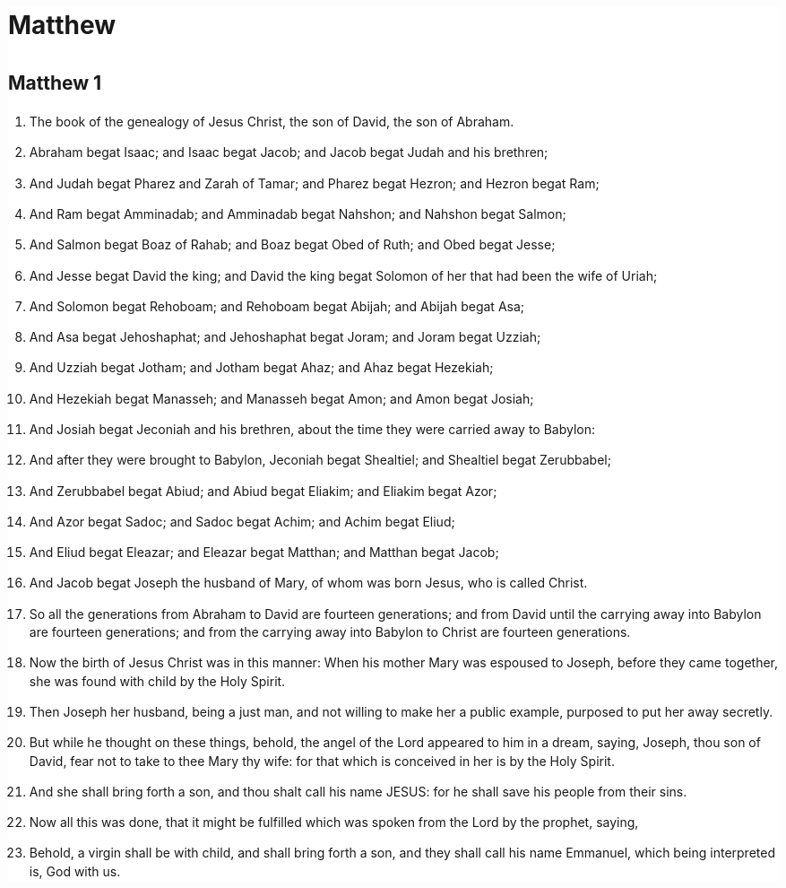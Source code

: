 # Matthew

## Matthew 1

1. The book of the genealogy of Jesus Christ, the son of David, the son of Abraham.

2. Abraham begat Isaac; and Isaac begat Jacob; and Jacob begat Judah and his brethren;

3. And Judah begat Pharez and Zarah of Tamar; and Pharez begat Hezron; and Hezron begat Ram;

4. And Ram begat Amminadab; and Amminadab begat Nahshon; and Nahshon begat Salmon;

5. And Salmon begat Boaz of Rahab; and Boaz begat Obed of Ruth; and Obed begat Jesse;

6. And Jesse begat David the king; and David the king begat Solomon of her that had been the wife of Uriah;

7. And Solomon begat Rehoboam; and Rehoboam begat Abijah; and Abijah begat Asa;

8. And Asa begat Jehoshaphat; and Jehoshaphat begat Joram; and Joram begat Uzziah;

9. And Uzziah begat Jotham; and Jotham begat Ahaz; and Ahaz begat Hezekiah;

10. And Hezekiah begat Manasseh; and Manasseh begat Amon; and Amon begat Josiah;

11. And Josiah begat Jeconiah and his brethren, about the time they were carried away to Babylon: 

12. And after they were brought to Babylon, Jeconiah begat Shealtiel; and Shealtiel begat Zerubbabel;

13. And Zerubbabel begat Abiud; and Abiud begat Eliakim; and Eliakim begat Azor;

14. And Azor begat Sadoc; and Sadoc begat Achim; and Achim begat Eliud;

15. And Eliud begat Eleazar; and Eleazar begat Matthan; and Matthan begat Jacob;

16. And Jacob begat Joseph the husband of Mary, of whom was born Jesus, who is called Christ.

17. So all the generations from Abraham to David are fourteen generations; and from David until the carrying away into Babylon are fourteen generations; and from the carrying away into Babylon to Christ are fourteen generations.

18. Now the birth of Jesus Christ was in this manner: When his mother Mary was espoused to Joseph, before they came together, she was found with child by the Holy Spirit.

19. Then Joseph her husband, being a just man, and not willing to make her a public example, purposed to put her away secretly.

20. But while he thought on these things, behold, the angel of the Lord appeared to him in a dream, saying, Joseph, thou son of David, fear not to take to thee Mary thy wife: for that which is conceived in her is by the Holy Spirit. 

21. And she shall bring forth a son, and thou shalt call his name JESUS: for he shall save his people from their sins. 

22. Now all this was done, that it might be fulfilled which was spoken from the Lord by the prophet, saying,

23. Behold, a virgin shall be with child, and shall bring forth a son, and they shall call his name Emmanuel, which being interpreted is, God with us. 
